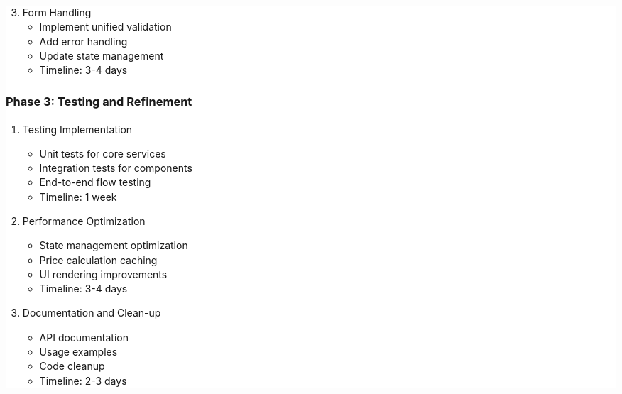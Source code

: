 3. Form Handling
   - Implement unified validation
   - Add error handling
   - Update state management
   - Timeline: 3-4 days

### Phase 3: Testing and Refinement
1. Testing Implementation
   - Unit tests for core services
   - Integration tests for components
   - End-to-end flow testing
   - Timeline: 1 week

2. Performance Optimization
   - State management optimization
   - Price calculation caching
   - UI rendering improvements
   - Timeline: 3-4 days

3. Documentation and Clean-up
   - API documentation
   - Usage examples
   - Code cleanup
   - Timeline: 2-3 days
